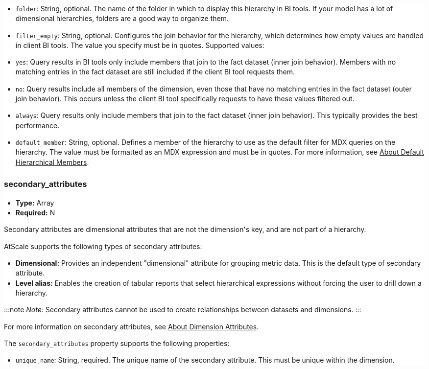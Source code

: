 - `folder`: String, optional. The name of the folder in which to display
  this hierarchy in BI tools. If your model has a lot of dimensional
  hierarchies, folders are a good way to organize them.

- `filter_empty`: String, optional. Configures the join behavior for the
  hierarchy, which determines how empty values are handled in client BI
  tools. The value you specify must be in quotes. Supported values:
- `yes`: Query results in BI tools only include members that join to
  the fact dataset (inner join behavior). Members with no matching
  entries in the fact dataset are still included if the client BI
  tool requests them.
- `no`: Query results include all members of the dimension, even
  those that have no matching entries in the fact dataset (outer
  join behavior). This occurs unless the client BI tool specifically
  requests to have these values filtered out.
- `always`: Query results only include members that join to the fact
  dataset (inner join behavior). This typically provides the best
  performance.

- `default_member`: String, optional. Defines a member of the hierarchy
  to use as the default filter for MDX queries on the hierarchy. The
  value must be formatted as an MDX expression and must be in quotes.
  For more information, see [About Default Hierarchical
  Members](../../c-creating-and-sharing-cubes/creating-cubes/modeling-cube-dimensions/about-cube-dimensions/about-default-hierarchical-members.md).

### secondary_attributes

- **Type:** Array
- **Required:** N

Secondary attributes are dimensional attributes that are not the
dimension's key, and are not part of a hierarchy.

AtScale supports the following types of secondary attributes:

- **Dimensional:** Provides an independent "dimensional" attribute for
  grouping metric data. This is the default type of secondary attribute.
- **Level alias:** Enables the creation of tabular reports that select
  hierarchical expressions without forcing the user to drill down a
  hierarchy.

:::note
*Note:* Secondary attributes cannot be used to create relationships
between datasets and dimensions.
:::

For more information on secondary attributes, see [About Dimension
Attributes](../../c-creating-and-sharing-cubes/creating-cubes/modeling-cube-dimensions/about-cube-dimensions/about-dimension-attributes.md).

The `secondary_attributes` property supports the following properties:

- `unique_name`: String, required. The unique name of the secondary
  attribute. This must be unique within the dimension.
